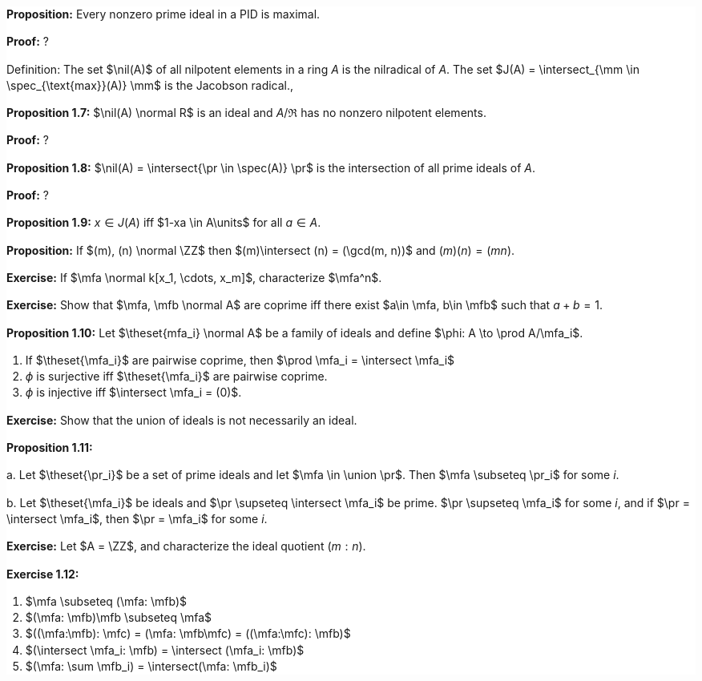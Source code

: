 **Proposition:**
Every nonzero prime ideal in a PID is maximal.

**Proof:**
?

Definition:
The set $\nil(A)$ of all nilpotent elements in a ring $A$ is the nilradical of $A$.
The set $J(A) = \intersect_{\mm \in \spec_{\text{max}}(A)} \mm$ is the Jacobson radical., 

**Proposition 1.7:**
$\nil(A) \normal R$ is an ideal and $A/\mathfrak{R}$ has no nonzero nilpotent elements.

**Proof:**
?

**Proposition 1.8:**
$\nil(A) = \intersect{\pr \in \spec(A)} \pr$ is the intersection of all prime ideals of $A$.

**Proof:**
?

**Proposition 1.9:**
$x\in J(A)$ iff $1-xa \in A\units$ for all $a\in A$.

**Proposition:**
If $(m), (n) \normal \ZZ$ then $(m)\intersect (n) = (\gcd(m, n))$ and $(m)(n) = (mn)$.

**Exercise:**
If $\mfa \normal k[x_1, \cdots, x_m]$, characterize $\mfa^n$.

**Exercise:**
Show that $\mfa, \mfb \normal A$ are coprime iff there exist $a\in \mfa, b\in \mfb$ such that $a+b = 1$.

**Proposition 1.10:**
Let $\theset{mfa_i} \normal A$ be a family of ideals and define $\phi: A \to \prod A/\mfa_i$. 

1. If $\theset{\mfa_i}$ are pairwise coprime, then $\prod \mfa_i = \intersect \mfa_i$
2. $\phi$ is surjective iff $\theset{\mfa_i}$ are pairwise coprime.
3. $\phi$ is injective iff $\intersect \mfa_i = (0)$.

**Exercise:**
Show that the union of ideals is not necessarily an ideal.

**Proposition 1.11:**

a. Let $\theset{\pr_i}$ be a set of prime ideals and let $\mfa \in \union \pr$.
  Then $\mfa \subseteq \pr_i$ for some $i$.

b. Let $\theset{\mfa_i}$ be ideals and $\pr \supseteq \intersect \mfa_i$ be prime.
  $\pr \supseteq \mfa_i$ for some $i$, and if $\pr = \intersect \mfa_i$, then $\pr = \mfa_i$ for some $i$.

**Exercise:**
Let $A = \ZZ$, and characterize the ideal quotient $(m : n)$.

**Exercise 1.12:**

1. $\mfa \subseteq (\mfa: \mfb)$
2. $(\mfa: \mfb)\mfb \subseteq \mfa$
3. $((\mfa:\mfb): \mfc) = (\mfa: \mfb\mfc) = ((\mfa:\mfc): \mfb)$
4. $(\intersect \mfa_i: \mfb) = \intersect (\mfa_i: \mfb)$
5. $(\mfa: \sum \mfb_i) = \intersect(\mfa: \mfb_i)$
